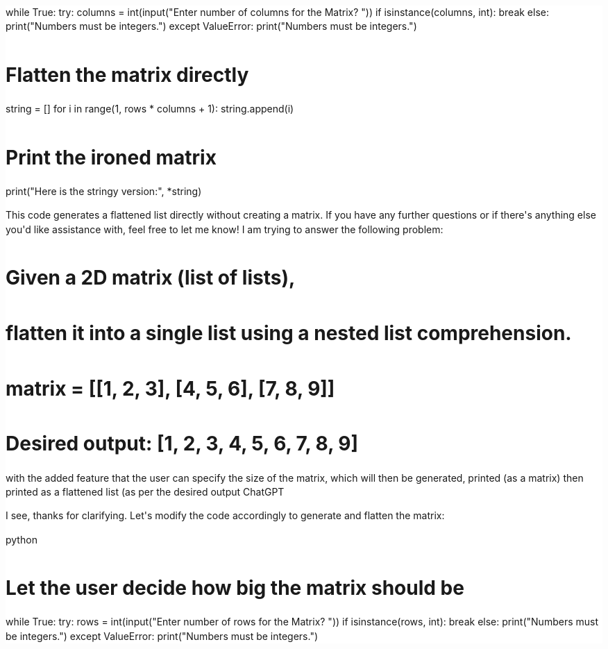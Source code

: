 while True:
    try:
        columns = int(input("Enter number of columns for the Matrix? "))
        if isinstance(columns, int):
            break
        else:
            print("Numbers must be integers.")
    except ValueError:
        print("Numbers must be integers.")

# Flatten the matrix directly
string = []
for i in range(1, rows * columns + 1):
    string.append(i)

# Print the ironed matrix 
print("Here is the stringy version:", *string)

This code generates a flattened list directly without creating a matrix. If you have any further questions or if there's anything else you'd like assistance with, feel free to let me know!
I am trying to answer the following problem: 
#   Given a 2D matrix (list of lists), 
#   flatten it into a single list using a nested list comprehension.
#   matrix = [[1, 2, 3], [4, 5, 6], [7, 8, 9]]
#   Desired output: [1, 2, 3, 4, 5, 6, 7, 8, 9]
with the added feature that the user can specify the size of the matrix, which will then be generated, printed (as a matrix) then printed as a flattened list (as per the desired output
ChatGPT

I see, thanks for clarifying. Let's modify the code accordingly to generate and flatten the matrix:

python

# Let the user decide how big the matrix should be
while True:
    try:
        rows = int(input("Enter number of rows for the Matrix? "))
        if isinstance(rows, int):
            break
        else:
            print("Numbers must be integers.")
    except ValueError:
        print("Numbers must be integers.")
